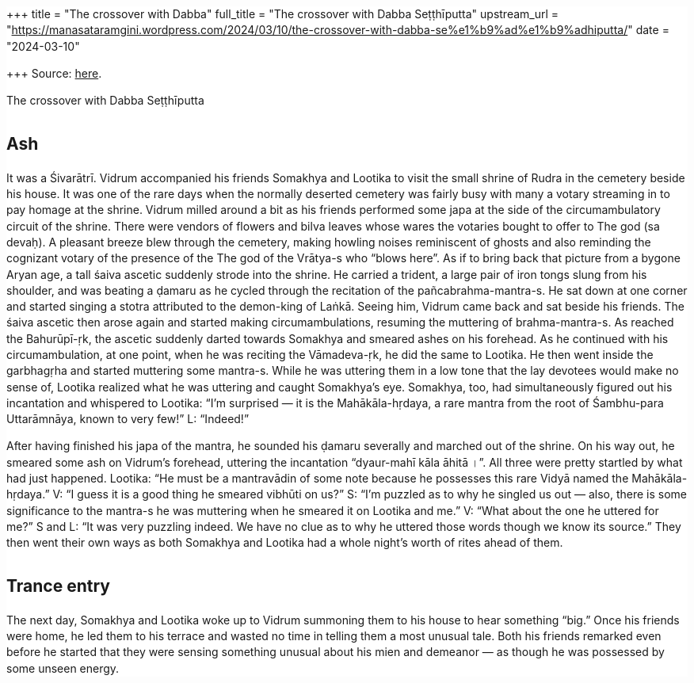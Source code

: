 +++
title = "The crossover with Dabba"
full_title = "The crossover with Dabba Seṭṭhīputta"
upstream_url = "https://manasataramgini.wordpress.com/2024/03/10/the-crossover-with-dabba-se%e1%b9%ad%e1%b9%adhiputta/"
date = "2024-03-10"

+++
Source: [here](https://manasataramgini.wordpress.com/2024/03/10/the-crossover-with-dabba-se%e1%b9%ad%e1%b9%adhiputta/).

The crossover with Dabba Seṭṭhīputta

## Ash
It was a Śivarātrī. Vidrum accompanied his friends Somakhya and Lootika to visit the small shrine of Rudra in the cemetery beside his house. It was one of the rare days when the normally deserted cemetery was fairly busy with many a votary streaming in to pay homage at the shrine. Vidrum milled around a bit as his friends performed some japa at the side of the circumambulatory circuit of the shrine. There were vendors of flowers and bilva leaves whose wares the votaries bought to offer to The god (sa devaḥ). A pleasant breeze blew through the cemetery, making howling noises reminiscent of ghosts and also reminding the cognizant votary of the presence of the The god of the Vrātya-s who “blows here”. As if to bring back that picture from a bygone Aryan age, a tall śaiva ascetic suddenly strode into the shrine. He carried a trident, a large pair of iron tongs slung from his shoulder, and was beating a ḍamaru as he cycled through the recitation of the pañcabrahma-mantra-s. He sat down at one corner and started singing a stotra attributed to the demon-king of Laṅkā. Seeing him, Vidrum came back and sat beside his friends. The śaiva ascetic then arose again and started making circumambulations, resuming the muttering of brahma-mantra-s. As reached the Bahurūpī-ṛk, the ascetic suddenly darted towards Somakhya and smeared ashes on his forehead. As he continued with his circumambulation, at one point, when he was reciting the Vāmadeva-ṛk, he did the same to Lootika. He then went inside the garbhagṛha and started muttering some mantra-s. While he was uttering them in a low tone that the lay devotees would make no sense of, Lootika realized what he was uttering and caught Somakhya’s eye. Somakhya, too, had simultaneously figured out his incantation and whispered to Lootika: “I’m surprised — it is the Mahākāla-hṛdaya, a rare mantra from the root of Śambhu-para Uttarāmnāya, known to very few!” L: “Indeed!”

After having finished his japa of the mantra, he sounded his ḍamaru severally and marched out of the shrine. On his way out, he smeared some ash on Vidrum’s forehead, uttering the incantation “dyaur-mahī kāla āhitā ।”. All three were pretty startled by what had just happened. Lootika: “He must be a mantravādin of some note because he possesses this rare Vidyā named the Mahākāla-hṛdaya.” V: “I guess it is a good thing he smeared vibhūti on us?” S: “I’m puzzled as to why he singled us out — also, there is some significance to the mantra-s he was muttering when he smeared it on Lootika and me.” V: “What about the one he uttered for me?” S and L: “It was very puzzling indeed. We have no clue as to why he uttered those words though we know its source.” They then went their own ways as both Somakhya and Lootika had a whole night’s worth of rites ahead of them.

## Trance entry
The next day, Somakhya and Lootika woke up to Vidrum summoning them to his house to hear something “big.” Once his friends were home, he led them to his terrace and wasted no time in telling them a most unusual tale. Both his friends remarked even before he started that they were sensing something unusual about his mien and demeanor — as though he was possessed by some unseen energy. 
